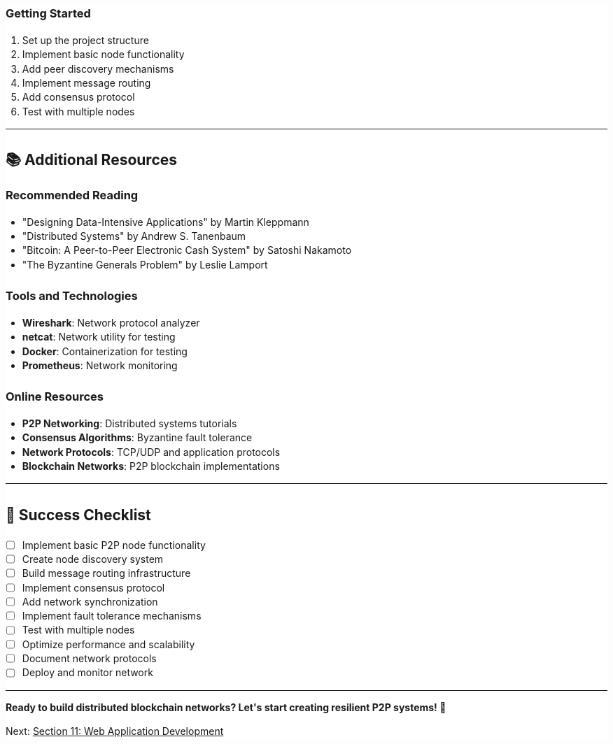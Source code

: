 ### **Getting Started**
1. Set up the project structure
2. Implement basic node functionality
3. Add peer discovery mechanisms
4. Implement message routing
5. Add consensus protocol
6. Test with multiple nodes

---

## 📚 Additional Resources

### **Recommended Reading**
- "Designing Data-Intensive Applications" by Martin Kleppmann
- "Distributed Systems" by Andrew S. Tanenbaum
- "Bitcoin: A Peer-to-Peer Electronic Cash System" by Satoshi Nakamoto
- "The Byzantine Generals Problem" by Leslie Lamport

### **Tools and Technologies**
- **Wireshark**: Network protocol analyzer
- **netcat**: Network utility for testing
- **Docker**: Containerization for testing
- **Prometheus**: Network monitoring

### **Online Resources**
- **P2P Networking**: Distributed systems tutorials
- **Consensus Algorithms**: Byzantine fault tolerance
- **Network Protocols**: TCP/UDP and application protocols
- **Blockchain Networks**: P2P blockchain implementations

---

## 🎯 Success Checklist

- [ ] Implement basic P2P node functionality
- [ ] Create node discovery system
- [ ] Build message routing infrastructure
- [ ] Implement consensus protocol
- [ ] Add network synchronization
- [ ] Implement fault tolerance mechanisms
- [ ] Test with multiple nodes
- [ ] Optimize performance and scalability
- [ ] Document network protocols
- [ ] Deploy and monitor network

---

**Ready to build distributed blockchain networks? Let's start creating resilient P2P systems! 🚀**

Next: [Section 11: Web Application Development](./section11/README.md)
